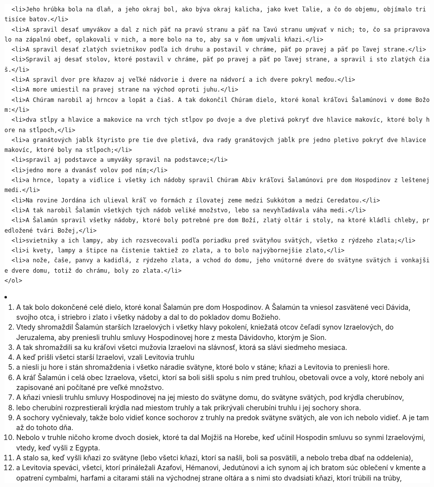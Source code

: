       <li>Jeho hrúbka bola na dlaň, a jeho okraj bol, ako býva okraj kalicha, jako kvet ľalie, a čo do objemu, objímalo tri tisíce batov.</li>
      <li>A spravil desať umyvákov a dal z nich päť na pravú stranu a päť na ľavú stranu umývať v nich; to, čo sa pripravovalo na zápalnú obeť, oplakovali v nich, a more bolo na to, aby sa v ňom umývali kňazi.</li>
      <li>A spravil desať zlatých svietnikov podľa ich druhu a postavil v chráme, päť po pravej a päť po ľavej strane.</li>
      <li>Spravil aj desať stolov, ktoré postavil v chráme, päť po pravej a päť po ľavej strane, a spravil i sto zlatých čiaš.</li>
      <li>A spravil dvor pre kňazov aj veľké nádvorie i dvere na nádvorí a ich dvere pokryl meďou.</li>
      <li>A more umiestil na pravej strane na východ oproti juhu.</li>
      <li>A Chúram narobil aj hrncov a lopát a čiaš. A tak dokončil Chúram dielo, ktoré konal kráľovi Šalamúnovi v dome Božom:</li>
      <li>dva stĺpy a hlavice a makovice na vrch tých stĺpov po dvoje a dve pletivá pokryť dve hlavice makovíc, ktoré boly hore na stĺpoch,</li>
      <li>a granátových jabĺk štyristo pre tie dve pletivá, dva rady granátových jabĺk pre jedno pletivo pokryť dve hlavice makovíc, ktoré boly na stĺpoch;</li>
      <li>spravil aj podstavce a umyváky spravil na podstavce;</li>
      <li>jedno more a dvanásť volov pod ním;</li>
      <li>a hrnce, lopaty a vidlice i všetky ich nádoby spravil Chúram Abiv kráľovi Šalamúnovi pre dom Hospodinov z leštenej medi.</li>
      <li>Na rovine Jordána ich ulieval kráľ vo formách z ílovatej zeme medzi Sukkótom a medzi Ceredatou.</li>
      <li>A tak narobil Šalamún všetkých tých nádob veliké množstvo, lebo sa nevyhľadávala váha medi.</li>
      <li>A Šalamún spravil všetky nádoby, ktoré boly potrebné pre dom Boží, zlatý oltár i stoly, na ktoré kládli chleby, predložené tvári Božej,</li>
      <li>svietniky a ich lampy, aby ich rozsvecovali podľa poriadku pred svätyňou svätých, všetko z rýdzeho zlata;</li>
      <li>i kvety, lampy a štipce na čistenie taktiež zo zlata, a to bolo najvýbornejšie zlato,</li>
      <li>a nože, čaše, panvy a kadidlá, z rýdzeho zlata, a vchod do domu, jeho vnútorné dvere do svätyne svätých i vonkajšie dvere domu, totiž do chrámu, boly zo zlata.</li>
    </ol>
  </li>
  <li>
    <ol>
      <li>A tak bolo dokončené celé dielo, ktoré konal Šalamún pre dom Hospodinov. A Šalamún ta vniesol zasvätené veci Dávida, svojho otca, i striebro i zlato i všetky nádoby a dal to do pokladov domu Božieho.</li>
      <li>Vtedy shromaždil Šalamún starších Izraelových i všetky hlavy pokolení, kniežatá otcov čeľadí synov Izraelových, do Jeruzalema, aby preniesli truhlu smluvy Hospodinovej hore z mesta Dávidovho, ktorým je Sion.</li>
      <li>A tak shromaždili sa ku kráľovi všetci mužovia Izraelovi na slávnosť, ktorá sa slávi siedmeho mesiaca.</li>
      <li>A keď prišli všetci starší Izraelovi, vzali Levitovia truhlu</li>
      <li>a niesli ju hore i stán shromaždenia i všetko náradie svätyne, ktoré bolo v stáne; kňazi a Levitovia to preniesli hore.</li>
      <li>A kráľ Šalamún i celá obec Izraelova, všetci, ktorí sa boli sišli spolu s ním pred truhlou, obetovali ovce a voly, ktoré neboly ani zapisované ani počítané pre veľké množstvo.</li>
      <li>A kňazi vniesli truhlu smluvy Hospodinovej na jej miesto do svätyne domu, do svätyne svätých, pod krýdla cherubínov,</li>
      <li>lebo cherubíni rozprestierali krýdla nad miestom truhly a tak prikrývali cherubíni truhlu i jej sochory shora.</li>
      <li>A sochory vyčnievaly, takže bolo vidieť konce sochorov z truhly na predok svätyne svätých, ale von ich nebolo vidieť. A je tam až do tohoto dňa.</li>
      <li>Nebolo v truhle ničoho krome dvoch dosiek, ktoré ta dal Mojžiš na Horebe, keď učinil Hospodin smluvu so synmi Izraelovými, vtedy, keď vyšli z Egypta.</li>
      <li>A stalo sa, keď vyšli kňazi zo svätyne (lebo všetci kňazi, ktorí sa našli, boli sa posvätili, a nebolo treba dbať na oddelenia),</li>
      <li>a Levitovia speváci, všetci, ktorí prináležali Azafovi, Hémanovi, Jedutúnovi a ich synom aj ich bratom súc oblečení v kmente a opatrení cymbalmi, harfami a citarami stáli na východnej strane oltára a s nimi sto dvadsiati kňazi, ktorí trúbili na trúby,</li>